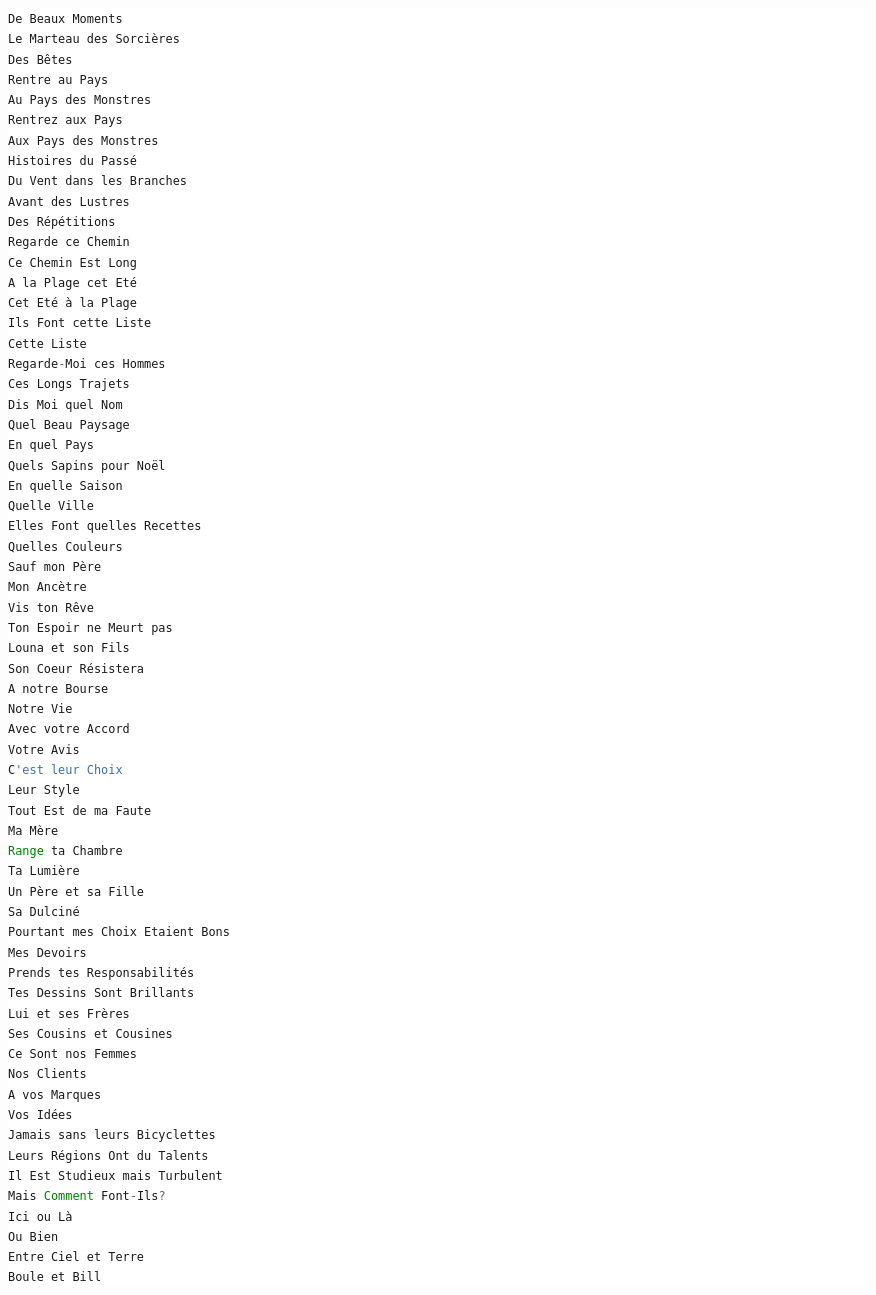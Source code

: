 ```js
De Beaux Moments
Le Marteau des Sorcières
Des Bêtes
Rentre au Pays
Au Pays des Monstres
Rentrez aux Pays
Aux Pays des Monstres
Histoires du Passé
Du Vent dans les Branches
Avant des Lustres
Des Répétitions
Regarde ce Chemin
Ce Chemin Est Long
A la Plage cet Eté
Cet Eté à la Plage
Ils Font cette Liste
Cette Liste
Regarde-Moi ces Hommes
Ces Longs Trajets
Dis Moi quel Nom
Quel Beau Paysage
En quel Pays
Quels Sapins pour Noël
En quelle Saison
Quelle Ville
Elles Font quelles Recettes
Quelles Couleurs
Sauf mon Père
Mon Ancètre
Vis ton Rêve
Ton Espoir ne Meurt pas
Louna et son Fils
Son Coeur Résistera
A notre Bourse
Notre Vie
Avec votre Accord
Votre Avis
C'est leur Choix
Leur Style
Tout Est de ma Faute
Ma Mère
Range ta Chambre
Ta Lumière
Un Père et sa Fille
Sa Dulciné
Pourtant mes Choix Etaient Bons
Mes Devoirs
Prends tes Responsabilités
Tes Dessins Sont Brillants
Lui et ses Frères
Ses Cousins et Cousines
Ce Sont nos Femmes
Nos Clients
A vos Marques
Vos Idées
Jamais sans leurs Bicyclettes
Leurs Régions Ont du Talents
Il Est Studieux mais Turbulent
Mais Comment Font-Ils?
Ici ou Là
Ou Bien
Entre Ciel et Terre
Boule et Bill
```